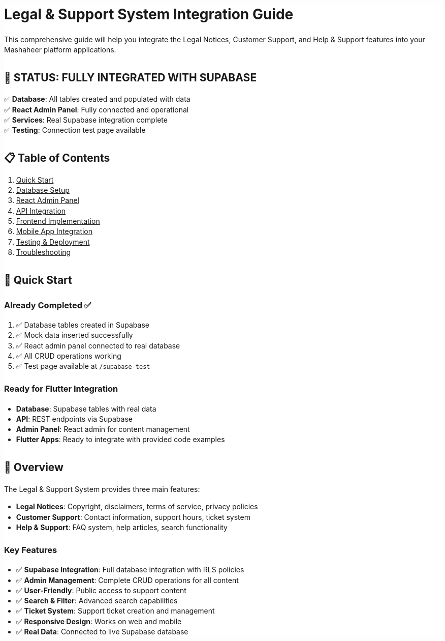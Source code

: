 # Legal & Support System Integration Guide

This comprehensive guide will help you integrate the Legal Notices, Customer Support, and Help & Support features into your Mashaheer platform applications.

## 🎉 **STATUS: FULLY INTEGRATED WITH SUPABASE**

✅ **Database**: All tables created and populated with data  
✅ **React Admin Panel**: Fully connected and operational  
✅ **Services**: Real Supabase integration complete  
✅ **Testing**: Connection test page available  

## 📋 Table of Contents

1. [Quick Start](#quick-start)
2. [Database Setup](#database-setup)
3. [React Admin Panel](#react-admin-panel)
4. [API Integration](#api-integration)
5. [Frontend Implementation](#frontend-implementation)
6. [Mobile App Integration](#mobile-app-integration)
7. [Testing & Deployment](#testing--deployment)
8. [Troubleshooting](#troubleshooting)

## 🚀 Quick Start

### **Already Completed ✅**
1. ✅ Database tables created in Supabase
2. ✅ Mock data inserted successfully  
3. ✅ React admin panel connected to real database
4. ✅ All CRUD operations working
5. ✅ Test page available at `/supabase-test`

### **Ready for Flutter Integration**
- **Database**: Supabase tables with real data
- **API**: REST endpoints via Supabase
- **Admin Panel**: React admin for content management
- **Flutter Apps**: Ready to integrate with provided code examples

## 🎯 Overview

The Legal & Support System provides three main features:

- **Legal Notices**: Copyright, disclaimers, terms of service, privacy policies
- **Customer Support**: Contact information, support hours, ticket system
- **Help & Support**: FAQ system, help articles, search functionality

### Key Features

- ✅ **Supabase Integration**: Full database integration with RLS policies
- ✅ **Admin Management**: Complete CRUD operations for all content
- ✅ **User-Friendly**: Public access to support content
- ✅ **Search & Filter**: Advanced search capabilities
- ✅ **Ticket System**: Support ticket creation and management
- ✅ **Responsive Design**: Works on web and mobile
- ✅ **Real Data**: Connected to live Supabase database
